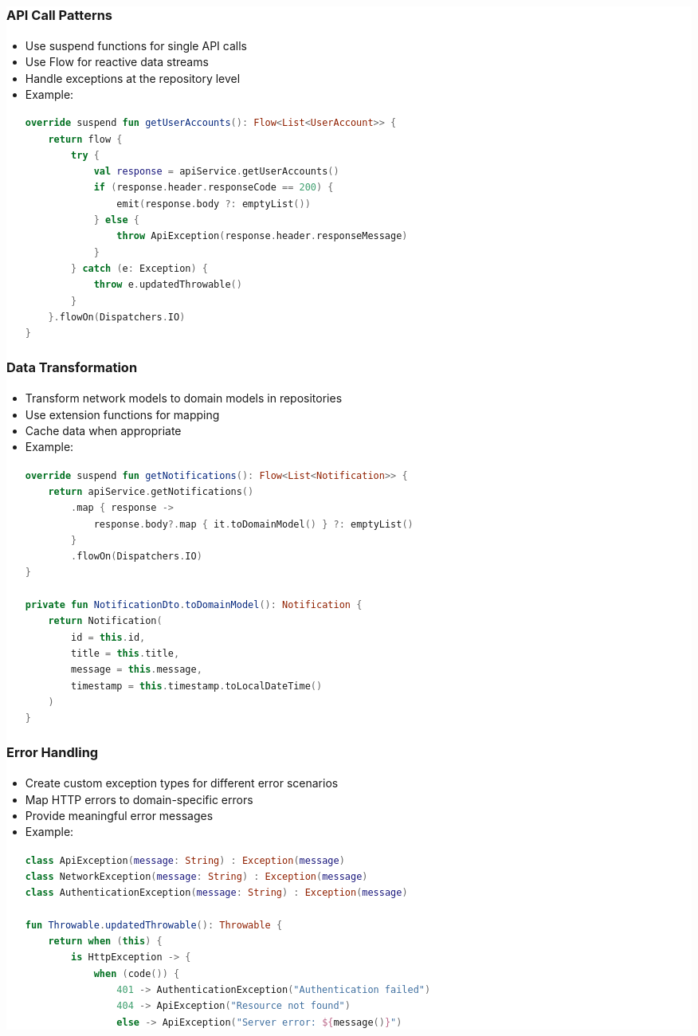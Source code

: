 ### API Call Patterns
- Use suspend functions for single API calls
- Use Flow for reactive data streams
- Handle exceptions at the repository level
- Example:
  ```kotlin
  override suspend fun getUserAccounts(): Flow<List<UserAccount>> {
      return flow {
          try {
              val response = apiService.getUserAccounts()
              if (response.header.responseCode == 200) {
                  emit(response.body ?: emptyList())
              } else {
                  throw ApiException(response.header.responseMessage)
              }
          } catch (e: Exception) {
              throw e.updatedThrowable()
          }
      }.flowOn(Dispatchers.IO)
  }
  ```

### Data Transformation
- Transform network models to domain models in repositories
- Use extension functions for mapping
- Cache data when appropriate
- Example:
  ```kotlin
  override suspend fun getNotifications(): Flow<List<Notification>> {
      return apiService.getNotifications()
          .map { response -> 
              response.body?.map { it.toDomainModel() } ?: emptyList()
          }
          .flowOn(Dispatchers.IO)
  }
  
  private fun NotificationDto.toDomainModel(): Notification {
      return Notification(
          id = this.id,
          title = this.title,
          message = this.message,
          timestamp = this.timestamp.toLocalDateTime()
      )
  }
  ```

### Error Handling
- Create custom exception types for different error scenarios
- Map HTTP errors to domain-specific errors
- Provide meaningful error messages
- Example:
  ```kotlin
  class ApiException(message: String) : Exception(message)
  class NetworkException(message: String) : Exception(message)
  class AuthenticationException(message: String) : Exception(message)
  
  fun Throwable.updatedThrowable(): Throwable {
      return when (this) {
          is HttpException -> {
              when (code()) {
                  401 -> AuthenticationException("Authentication failed")
                  404 -> ApiException("Resource not found")
                  else -> ApiException("Server error: ${message()}")
  ```